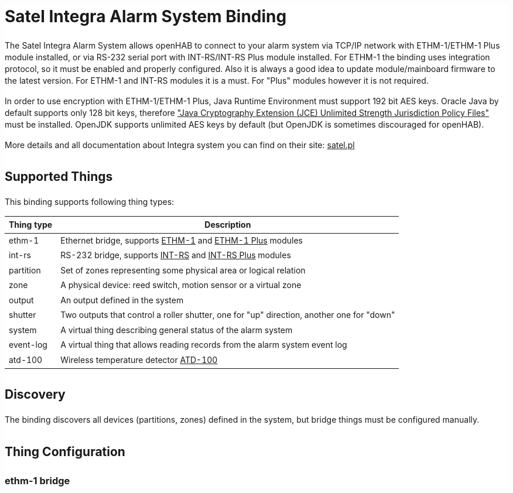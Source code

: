 # Satel Integra Alarm System Binding

The Satel Integra Alarm System allows openHAB to connect to your alarm system via TCP/IP network with ETHM-1/ETHM-1 Plus module installed, or via RS-232 serial port with INT-RS/INT-RS Plus module installed.
For ETHM-1 the binding uses integration protocol, so it must be enabled and properly configured.
Also it is always a good idea to update module/mainboard firmware to the latest version.
For ETHM-1 and INT-RS modules it is a must.
For "Plus" modules however it is not required.

In order to use encryption with ETHM-1/ETHM-1 Plus, Java Runtime Environment must support 192 bit AES keys.
Oracle Java by default supports only 128 bit keys, therefore ["Java Cryptography Extension (JCE) Unlimited Strength Jurisdiction Policy Files"](https://www.oracle.com/technetwork/java/javase/downloads/index.html) must be installed.
OpenJDK supports unlimited AES keys by default (but OpenJDK is sometimes discouraged for openHAB).

More details and all documentation about Integra system you can find on their site: [satel.pl](https://www.satel.pl/pl/cat/2#cat15)

## Supported Things

This binding supports following thing types:

| Thing type | Description                                                                                                                              |
|------------|------------------------------------------------------------------------------------------------------------------------------------------|
| ethm-1     | Ethernet bridge, supports [ETHM-1](https://www.satel.pl/en/product/115/) and [ETHM-1 Plus](https://www.satel.pl/en/product/698/) modules |
| int-rs     | RS-232 bridge, supports [INT-RS](https://www.satel.pl/en/product/123/) and [INT-RS Plus](https://www.satel.pl/en/product/664/) modules   |
| partition  | Set of zones representing some physical area or logical relation                                                                         |
| zone       | A physical device: reed switch, motion sensor or a virtual zone                                                                          |
| output     | An output defined in the system                                                                                                          |
| shutter    | Two outputs that control a roller shutter, one for "up" direction, another one for "down"                                                |
| system     | A virtual thing describing general status of the alarm system                                                                            |
| event-log  | A virtual thing that allows reading records from the alarm system event log                                                              |
| atd-100    | Wireless temperature detector [ATD-100](https://www.satel.pl/en/produktid/503)                                                           |


## Discovery

The binding discovers all devices (partitions, zones) defined in the system, but bridge things must be configured manually.
  
## Thing Configuration

### ethm-1 bridge
